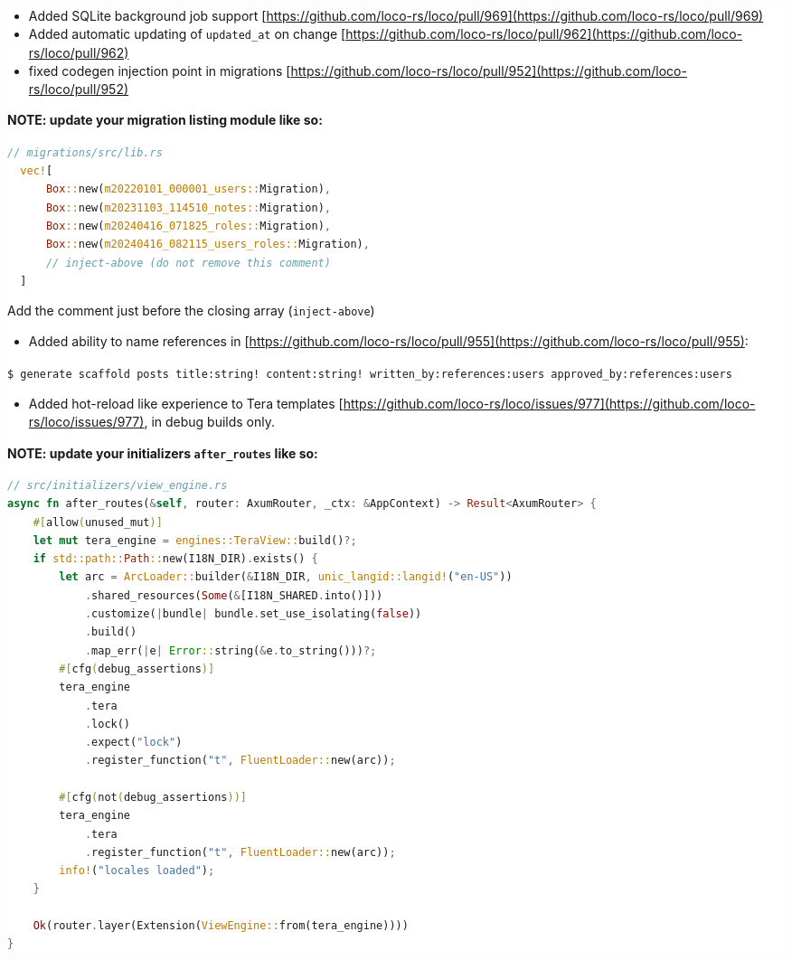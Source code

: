 - Added SQLite background job support [https://github.com/loco-rs/loco/pull/969](https://github.com/loco-rs/loco/pull/969)
- Added automatic updating of `updated_at` on change [https://github.com/loco-rs/loco/pull/962](https://github.com/loco-rs/loco/pull/962)
- fixed codegen injection point in migrations [https://github.com/loco-rs/loco/pull/952](https://github.com/loco-rs/loco/pull/952)

**NOTE: update your migration listing module like so:**

```rust
// migrations/src/lib.rs
  vec![
      Box::new(m20220101_000001_users::Migration),
      Box::new(m20231103_114510_notes::Migration),
      Box::new(m20240416_071825_roles::Migration),
      Box::new(m20240416_082115_users_roles::Migration),
      // inject-above (do not remove this comment)
  ]
```

Add the comment just before the closing array (`inject-above`)

- Added ability to name references in [https://github.com/loco-rs/loco/pull/955](https://github.com/loco-rs/loco/pull/955):

```sh
$ generate scaffold posts title:string! content:string! written_by:references:users approved_by:references:users
```

- Added hot-reload like experience to Tera templates [https://github.com/loco-rs/loco/issues/977](https://github.com/loco-rs/loco/issues/977), in debug builds only.

**NOTE: update your initializers `after_routes` like so:**

```rust
// src/initializers/view_engine.rs
async fn after_routes(&self, router: AxumRouter, _ctx: &AppContext) -> Result<AxumRouter> {
    #[allow(unused_mut)]
    let mut tera_engine = engines::TeraView::build()?;
    if std::path::Path::new(I18N_DIR).exists() {
        let arc = ArcLoader::builder(&I18N_DIR, unic_langid::langid!("en-US"))
            .shared_resources(Some(&[I18N_SHARED.into()]))
            .customize(|bundle| bundle.set_use_isolating(false))
            .build()
            .map_err(|e| Error::string(&e.to_string()))?;
        #[cfg(debug_assertions)]
        tera_engine
            .tera
            .lock()
            .expect("lock")
            .register_function("t", FluentLoader::new(arc));

        #[cfg(not(debug_assertions))]
        tera_engine
            .tera
            .register_function("t", FluentLoader::new(arc));
        info!("locales loaded");
    }

    Ok(router.layer(Extension(ViewEngine::from(tera_engine))))
}
```
